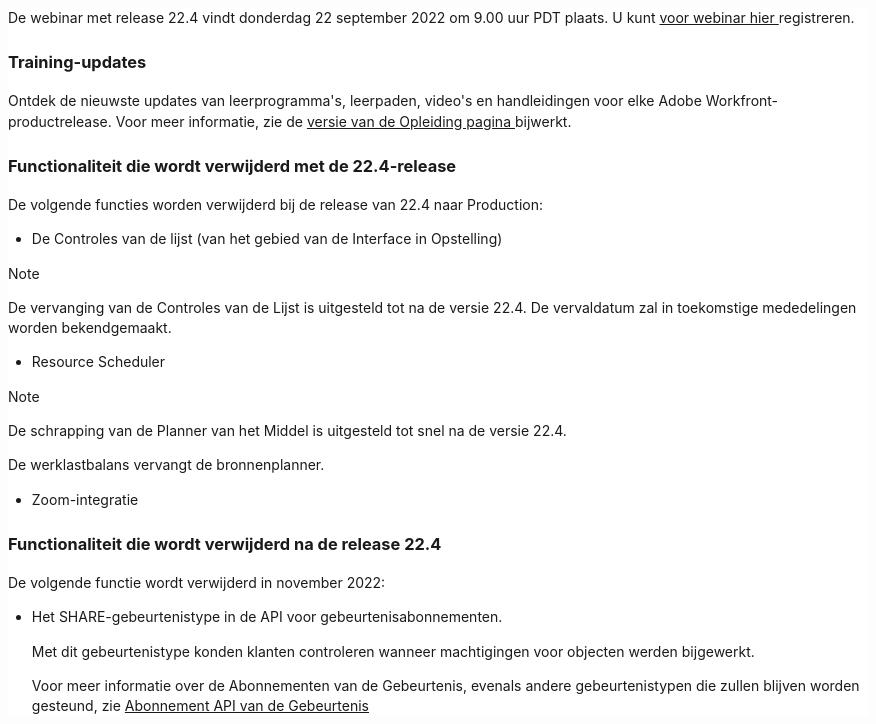 De webinar met release 22.4 vindt donderdag 22 september 2022 om 9.00 uur PDT plaats. U kunt [ voor webinar hier ](https://event.on24.com/wcc/r/3915365/9E496D02A98ECB8C86B1D2D09DDAA443?partnerref=prodmgt) registreren.

### Training-updates

Ontdek de nieuwste updates van leerprogramma&#39;s, leerpaden, video&#39;s en handleidingen voor elke Adobe Workfront-productrelease. Voor meer informatie, zie de [ versie van de Opleiding pagina ](https://experienceleague.adobe.com/en/docs/workfront-learn/tutorials-workfront/home) bijwerkt.

### Functionaliteit die wordt verwijderd met de 22.4-release

De volgende functies worden verwijderd bij de release van 22.4 naar Production:

* De Controles van de lijst (van het gebied van de Interface in Opstelling)

>[!NOTE]
>
>De vervanging van de Controles van de Lijst is uitgesteld tot na de versie 22.4. De vervaldatum zal in toekomstige mededelingen worden bekendgemaakt.


* Resource Scheduler

>[!NOTE]
>
>De schrapping van de Planner van het Middel is uitgesteld tot snel na de versie 22.4.

De werklastbalans vervangt de bronnenplanner.

* Zoom-integratie

### Functionaliteit die wordt verwijderd na de release 22.4

De volgende functie wordt verwijderd in november 2022:

* Het SHARE-gebeurtenistype in de API voor gebeurtenisabonnementen.

  Met dit gebeurtenistype konden klanten controleren wanneer machtigingen voor objecten werden bijgewerkt.

  Voor meer informatie over de Abonnementen van de Gebeurtenis, evenals andere gebeurtenistypen die zullen blijven worden gesteund, zie [ Abonnement API van de Gebeurtenis ](/help/quicksilver/wf-api/general/event-subs-api.md)
